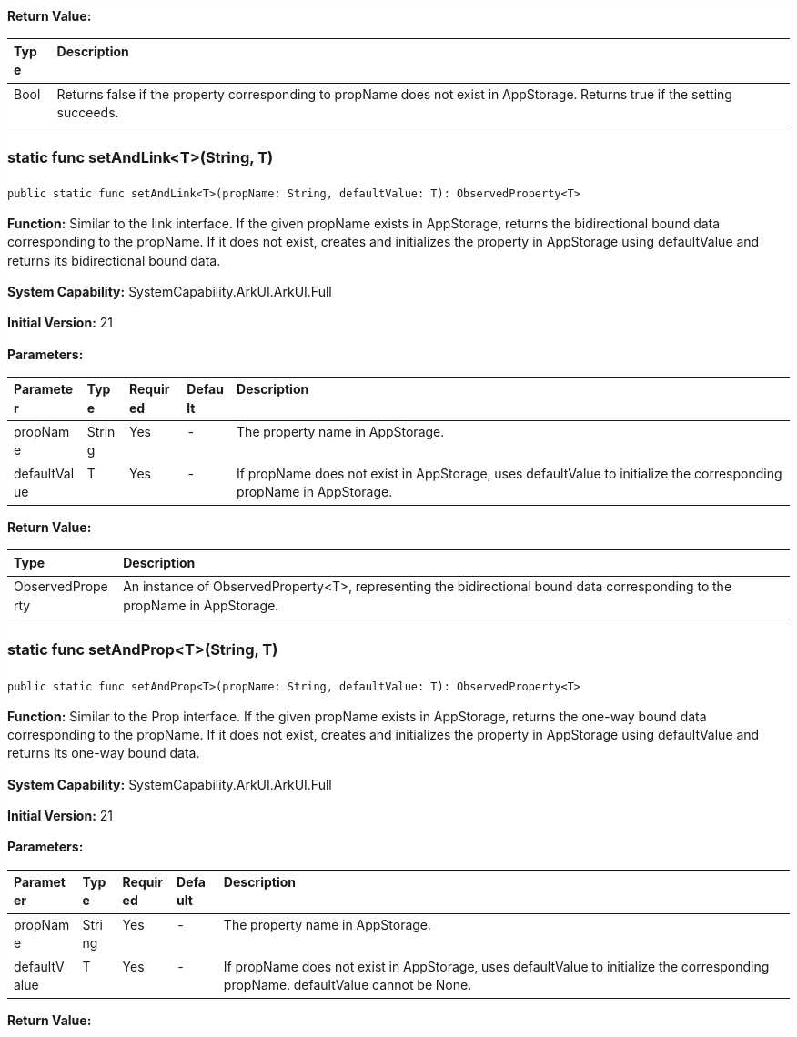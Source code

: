 **Return Value:**

| Type | Description |
|:----|:----|
| Bool | Returns false if the property corresponding to propName does not exist in AppStorage. Returns true if the setting succeeds. |

### static func setAndLink\<T>(String, T)

```cangjie
public static func setAndLink<T>(propName: String, defaultValue: T): ObservedProperty<T>
```

**Function:** Similar to the link interface. If the given propName exists in AppStorage, returns the bidirectional bound data corresponding to the propName. If it does not exist, creates and initializes the property in AppStorage using defaultValue and returns its bidirectional bound data.

**System Capability:** SystemCapability.ArkUI.ArkUI.Full

**Initial Version:** 21

**Parameters:**

| Parameter | Type | Required | Default | Description |
|:---|:---|:---|:---|:---|
| propName | String | Yes | - | The property name in AppStorage. |
| defaultValue | T | Yes | - | If propName does not exist in AppStorage, uses defaultValue to initialize the corresponding propName in AppStorage. |

**Return Value:**

| Type | Description |
|:----|:----|
| ObservedProperty<T> | An instance of ObservedProperty\<T>, representing the bidirectional bound data corresponding to the propName in AppStorage. |

### static func setAndProp\<T>(String, T)

```cangjie
public static func setAndProp<T>(propName: String, defaultValue: T): ObservedProperty<T>
```

**Function:** Similar to the Prop interface. If the given propName exists in AppStorage, returns the one-way bound data corresponding to the propName. If it does not exist, creates and initializes the property in AppStorage using defaultValue and returns its one-way bound data.

**System Capability:** SystemCapability.ArkUI.ArkUI.Full

**Initial Version:** 21

**Parameters:**

| Parameter | Type | Required | Default | Description |
|:---|:---|:---|:---|:---|
| propName | String | Yes | - | The property name in AppStorage. |
| defaultValue | T | Yes | - | If propName does not exist in AppStorage, uses defaultValue to initialize the corresponding propName. defaultValue cannot be None. |

**Return Value:**
